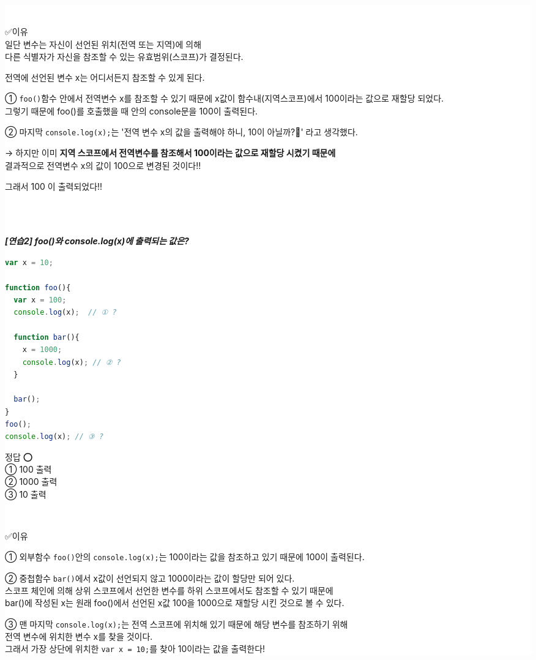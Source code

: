 <br />

✅이유  
  일단 변수는 자신이 선언된 위치(전역 또는 지역)에 의해   
  다른 식별자가 자신을 참조할 수 있는 유효범위(스코프)가 결정된다.   
  
  전역에 선언된 변수 x는 어디서든지 참조할 수 있게 된다.   

  ① `foo()`함수 안에서 전역변수 x를 참조할 수 있기 때문에 x값이 함수내(지역스코프)에서 100이라는 값으로 재할당 되었다.   
  그렇기 때문에 foo()를 호출했을 때 안의 console문을 100이 출력된다.    

  ② 마지막 `console.log(x);`는 '전역 변수 x의 값을 출력해야 하니, 10이 아닐까?🤔' 라고 생각했다.   

  → 하지만 이미 **지역 스코프에서 전역변수를 참조해서 100이라는 값으로 재할당 시켰기 때문에**   
  결과적으로 전역변수 x의 값이 100으로 변경된 것이다!!

  그래서 100 이 출력되었다!!

<br />
<br />

***[연습2] foo()와 console.log(x)에 출력되는 값은?***

```javascript
var x = 10;

function foo(){
  var x = 100;
  console.log(x);  // ① ?

  function bar(){
    x = 1000;
    console.log(x); // ② ?
  }

  bar();
}
foo();
console.log(x); // ③ ?
```
정답 ⭕    
  ① 100 출력   
  ② 1000 출력    
  ③ 10 출력

<br />

✅이유   

  ① 외부함수 `foo()`안의 `console.log(x);`는 100이라는 값을 참조하고 있기 때문에 100이 출력된다.
  
  ② 중첩함수 `bar()`에서 x값이 선언되지 않고 1000이라는 값이 할당만 되어 있다.   
    스코프 체인에 의해 상위 스코프에서 선언한 변수를 하위 스코프에서도 참조할 수 있기 때문에   
    bar()에 작성된 x는 원래 foo()에서 선언된 x값 100을 1000으로 재할당 시킨 것으로 볼 수 있다.
  
  ③ 맨 마지막 `console.log(x);`는 전역 스코프에 위치해 있기 때문에 해당 변수를 참조하기 위해    
    전역 변수에 위치한 변수 x를 찾을 것이다.  
    그래서 가장 상단에 위치한 `var x = 10;`를 찾아 10이라는 값을 출력한다!
